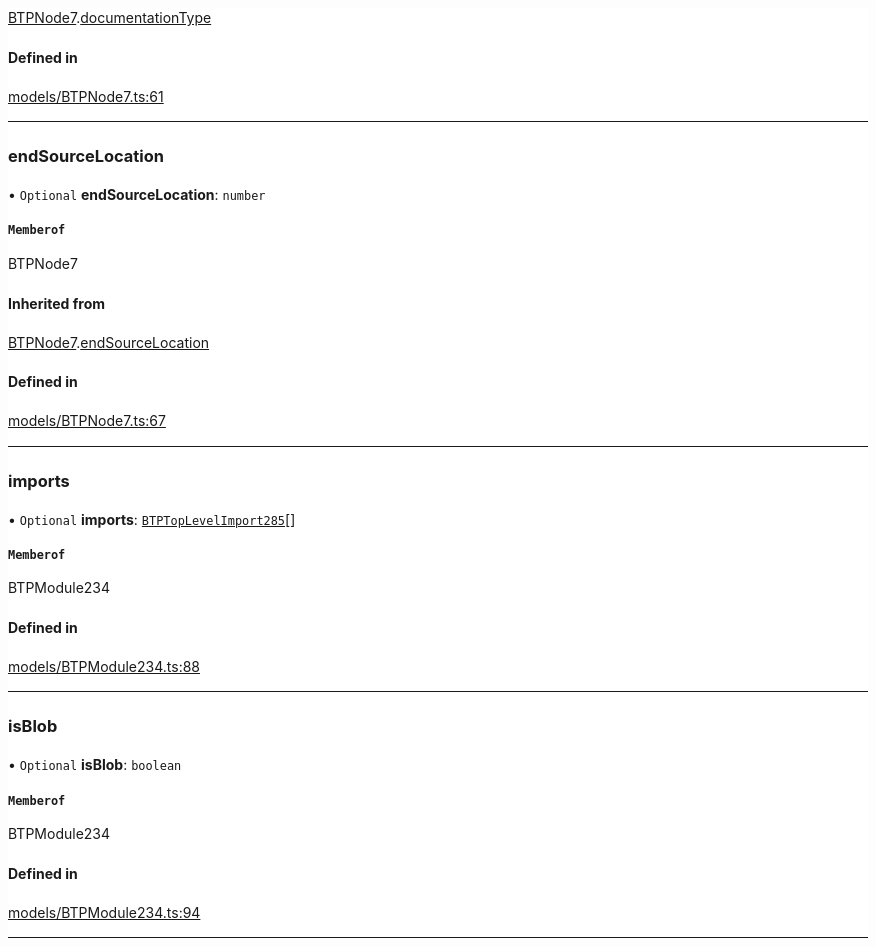 [BTPNode7](BTPNode7.md).[documentationType](BTPNode7.md#documentationtype)

#### Defined in

[models/BTPNode7.ts:61](https://github.com/toebes/onshape-typescript-fetch/blob/3e11ae1/models/BTPNode7.ts#L61)

___

### endSourceLocation

• `Optional` **endSourceLocation**: `number`

**`Memberof`**

BTPNode7

#### Inherited from

[BTPNode7](BTPNode7.md).[endSourceLocation](BTPNode7.md#endsourcelocation)

#### Defined in

[models/BTPNode7.ts:67](https://github.com/toebes/onshape-typescript-fetch/blob/3e11ae1/models/BTPNode7.ts#L67)

___

### imports

• `Optional` **imports**: [`BTPTopLevelImport285`](BTPTopLevelImport285.md)[]

**`Memberof`**

BTPModule234

#### Defined in

[models/BTPModule234.ts:88](https://github.com/toebes/onshape-typescript-fetch/blob/3e11ae1/models/BTPModule234.ts#L88)

___

### isBlob

• `Optional` **isBlob**: `boolean`

**`Memberof`**

BTPModule234

#### Defined in

[models/BTPModule234.ts:94](https://github.com/toebes/onshape-typescript-fetch/blob/3e11ae1/models/BTPModule234.ts#L94)

___
